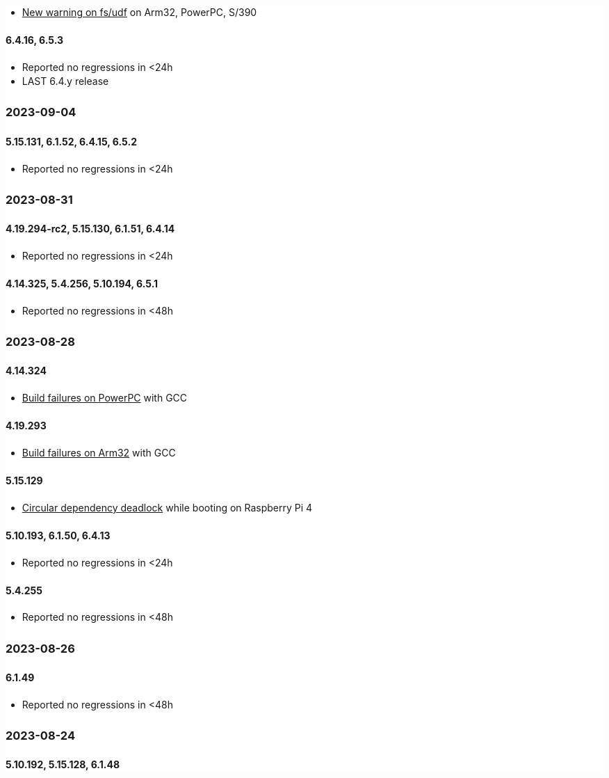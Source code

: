 - [New warning on fs/udf](https://lore.kernel.org/stable/1ffe4f64-f238-859a-ab14-7559d03c4671@linaro.org/) on Arm32, PowerPC, S/390

#### 6.4.16, 6.5.3

- Reported no regressions in <24h
- LAST 6.4.y release

### 2023-09-04
#### 5.15.131, 6.1.52, 6.4.15, 6.5.2

- Reported no regressions in <24h

### 2023-08-31
#### 4.19.294-rc2, 5.15.130, 6.1.51, 6.4.14

- Reported no regressions in <24h

#### 4.14.325, 5.4.256, 5.10.194, 6.5.1

- Reported no regressions in <48h

### 2023-08-28
#### 4.14.324


- [Build failures on PowerPC](https://lore.kernel.org/stable/868cd8e3-2e7e-7b98-0a6e-e5586cb6ab0d@linaro.org/) with GCC

#### 4.19.293


- [Build failures on Arm32](https://lore.kernel.org/stable/CA+G9fYuQXq7-jkL59MMKfRbqqB509T3nQdtcW+4wVW_QRovx5g@mail.gmail.com/) with GCC

#### 5.15.129


- [Circular dependency deadlock](https://lore.kernel.org/stable/CA+G9fYv9xTu4bKJGy=e=KZSG5pZ+tJAmfZr=0dbuKNs=9OOKhA@mail.gmail.com/) while booting on Raspberry Pi 4

#### 5.10.193, 6.1.50, 6.4.13

- Reported no regressions in <24h

#### 5.4.255

- Reported no regressions in <48h

### 2023-08-26
#### 6.1.49

- Reported no regressions in <48h

### 2023-08-24
#### 5.10.192, 5.15.128, 6.1.48
